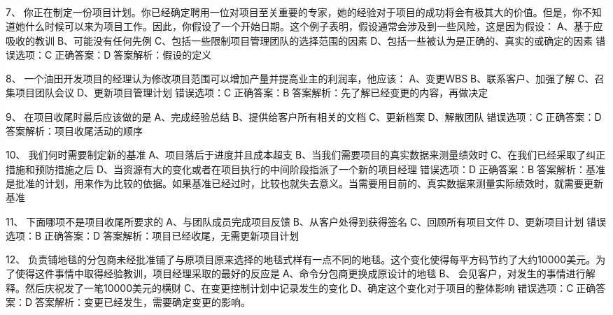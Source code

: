 7、 你正在制定一份项目计划。你已经确定聘用一位对项目至关重要的专家，她的经验对于项目的成功将会有极其大的价值。但是，你不知道她什么时候可以来为项目工作。因此，你假设了一个开始日期。这个例子表明，假设通常会涉及到一些风险，这是因为假设：
A、基于应吸收的教训
B、可能没有任何先例
C、包括一些限制项目管理团队的选择范围的因素
D、包括一些被认为是正确的、真实的或确定的因素
错误选项：C
正确答案：D
答案解析：假设的定义

8、 一个油田开发项目的经理认为修改项目范围可以增加产量并提高业主的利润率，他应该：
A、变更WBS
B、联系客户、加强了解
C、召集项目团队会议
D、更新项目管理计划
错误选项：C
正确答案：B
答案解析：先了解已经变更的内容，再做决定

9、 在项目收尾时最后应该做的是
A、完成经验总结
B、提供给客户所有相关的文档
C、更新档案
D、解散团队
错误选项：C
正确答案：D
答案解析：项目收尾活动的顺序

10、 我们何时需要制定新的基准
A、项目落后于进度并且成本超支
B、当我们需要项目的真实数据来测量绩效时
C、在我们已经采取了纠正措施和预防措施之后
D、当资源有大的变化或者在项目执行的中间阶段指派了一个新的项目经理
错误选项：D
正确答案：B
答案解析：基准是批准的计划，用来作为比较的依据。如果基准已经过时，比较也就失去意义。当需要用目前的、真实数据来测量实际绩效时，就需要更新基准

11、 下面哪项不是项目收尾所要求的
A、与团队成员完成项目反馈
B、从客户处得到获得签名
C、回顾所有项目文件
D、更新项目计划
错误选项：B
正确答案：D
答案解析：项目已经收尾，无需更新项目计划

12、 负责铺地毯的分包商未经批准铺了与原项目原来选择的地毯式样有一点不同的地毯。这个变化使得每平方码节约了大约10000美元。为了使得这件事情中取得经验教训，项目经理采取的最好的反应是
A、命令分包商更换成原设计的地毯
B、 会见客户，对发生的事情进行解释。然后庆祝发了一笔10000美元的横财
C、在变更控制计划中记录发生的变化
D、确定这个变化对于项目的整体影响
错误选项：C
正确答案：D
答案解析：变更已经发生，需要确定变更的影响。
